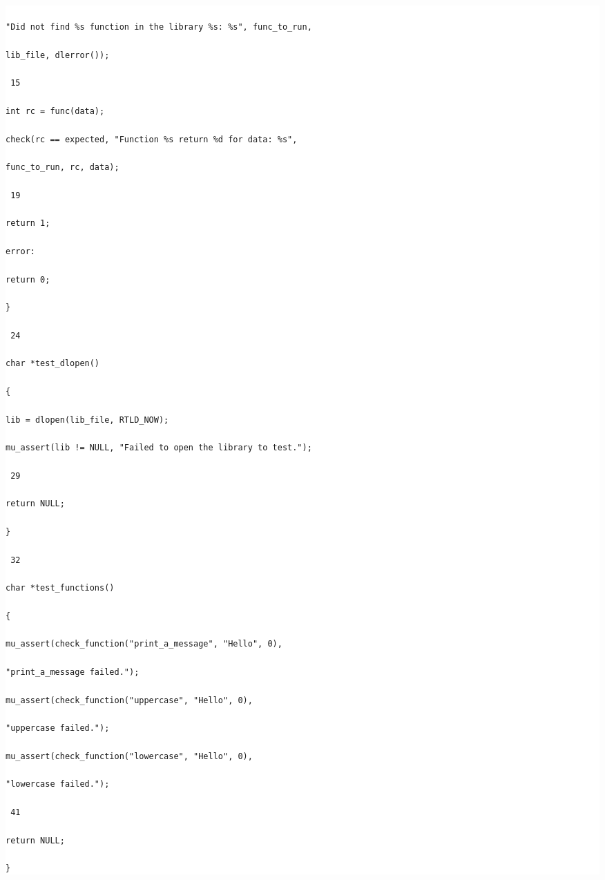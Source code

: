 ```

"Did not find %s function in the library %s: %s", func_to_run,

lib_file, dlerror());

 15

int rc = func(data);

check(rc == expected, "Function %s return %d for data: %s",

func_to_run, rc, data);

 19

return 1;

error:

return 0;

}

 24

char *test_dlopen()

{

lib = dlopen(lib_file, RTLD_NOW);

mu_assert(lib != NULL, "Failed to open the library to test.");

 29

return NULL;

}

 32

char *test_functions()

{

mu_assert(check_function("print_a_message", "Hello", 0),

"print_a_message failed.");

mu_assert(check_function("uppercase", "Hello", 0),

"uppercase failed.");

mu_assert(check_function("lowercase", "Hello", 0),

"lowercase failed.");

 41

return NULL;

}

```